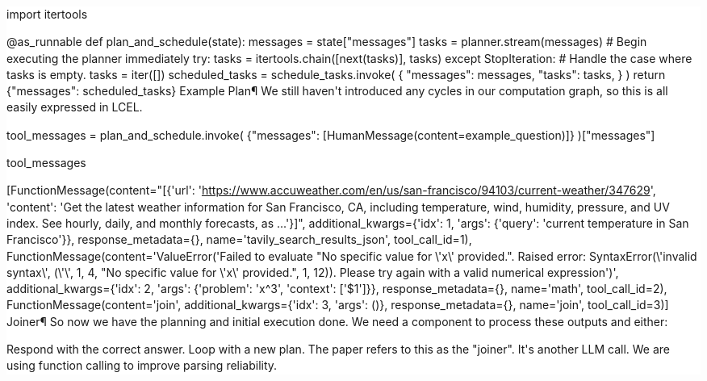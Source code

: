 import itertools


@as_runnable
def plan_and_schedule(state):
    messages = state["messages"]
    tasks = planner.stream(messages)
    # Begin executing the planner immediately
    try:
        tasks = itertools.chain([next(tasks)], tasks)
    except StopIteration:
        # Handle the case where tasks is empty.
        tasks = iter([])
    scheduled_tasks = schedule_tasks.invoke(
        {
            "messages": messages,
            "tasks": tasks,
        }
    )
    return {"messages": scheduled_tasks}
Example Plan¶
We still haven't introduced any cycles in our computation graph, so this is all easily expressed in LCEL.


tool_messages = plan_and_schedule.invoke(
    {"messages": [HumanMessage(content=example_question)]}
)["messages"]

tool_messages

[FunctionMessage(content="[{'url': 'https://www.accuweather.com/en/us/san-francisco/94103/current-weather/347629', 'content': 'Get the latest weather information for San Francisco, CA, including temperature, wind, humidity, pressure, and UV index. See hourly, daily, and monthly forecasts, as ...'}]", additional_kwargs={'idx': 1, 'args': {'query': 'current temperature in San Francisco'}}, response_metadata={}, name='tavily_search_results_json', tool_call_id=1),
 FunctionMessage(content='ValueError(\'Failed to evaluate "No specific value for \\\'x\\\' provided.". Raised error: SyntaxError(\\\'invalid syntax\\\', (\\\'<expr>\\\', 1, 4, "No specific value for \\\'x\\\' provided.", 1, 12)). Please try again with a valid numerical expression\')', additional_kwargs={'idx': 2, 'args': {'problem': 'x^3', 'context': ['$1']}}, response_metadata={}, name='math', tool_call_id=2),
 FunctionMessage(content='join', additional_kwargs={'idx': 3, 'args': ()}, response_metadata={}, name='join', tool_call_id=3)]
Joiner¶
So now we have the planning and initial execution done. We need a component to process these outputs and either:

Respond with the correct answer.
Loop with a new plan.
The paper refers to this as the "joiner". It's another LLM call. We are using function calling to improve parsing reliability.
